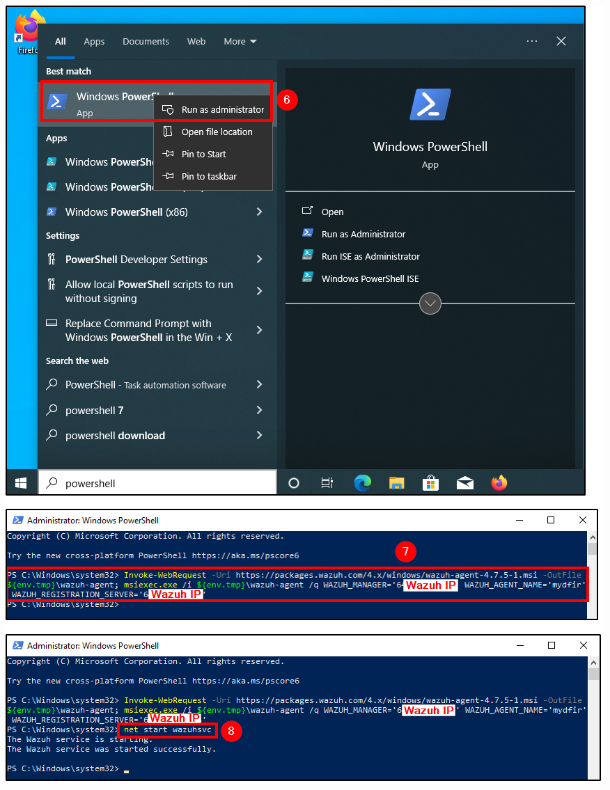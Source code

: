 ![Image_022](/assets/img/soc_project/part4/022.png)

![Image_023](/assets/img/soc_project/part4/023.png)

![Image_024](/assets/img/soc_project/part4/024.png)
